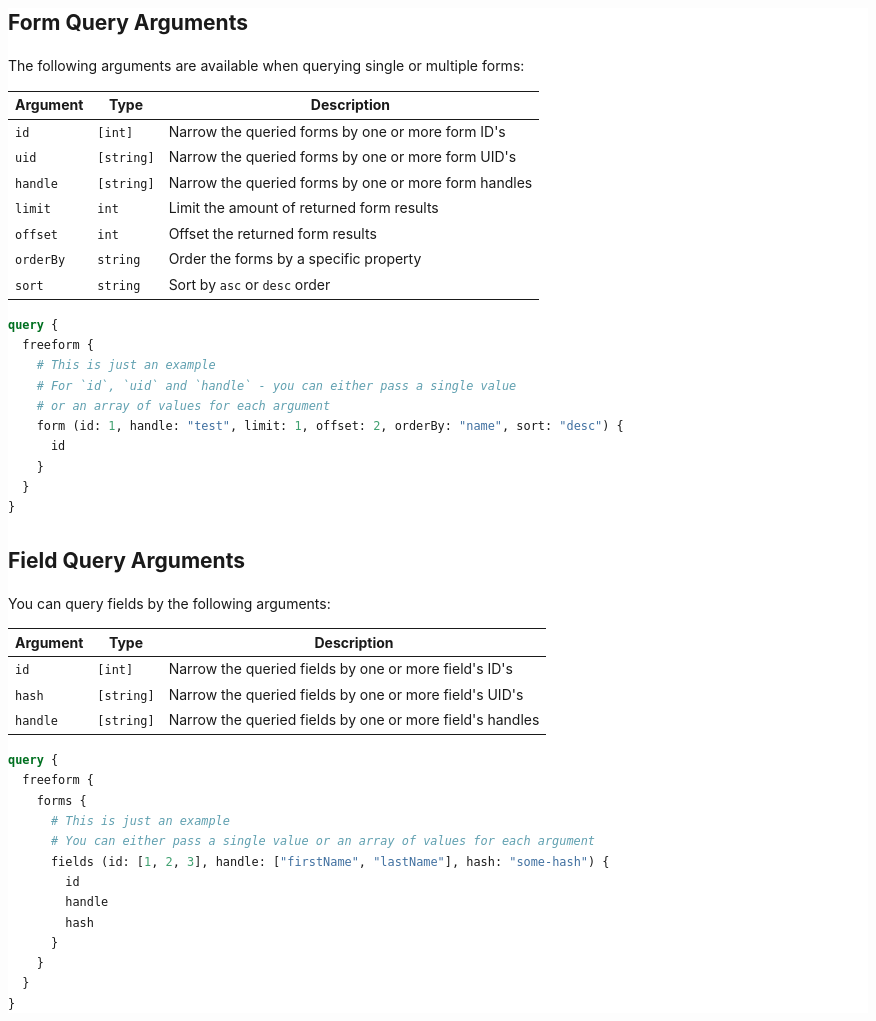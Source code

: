 </div>
<div class="content-block">

## Form Query Arguments

The following arguments are available when querying single or multiple forms:

| Argument  | Type       | Description                                          |
| --------- | ---------- | ---------------------------------------------------- |
| `id`      | `[int]`    | Narrow the queried forms by one or more form ID's    |
| `uid`     | `[string]` | Narrow the queried forms by one or more form UID's   |
| `handle`  | `[string]` | Narrow the queried forms by one or more form handles |
| `limit`   | `int`      | Limit the amount of returned form results            |
| `offset`  | `int`      | Offset the returned form results                     |
| `orderBy` | `string`   | Order the forms by a specific property               |
| `sort`    | `string`   | Sort by `asc` or `desc` order                        |

```graphql
query {
  freeform {
    # This is just an example
    # For `id`, `uid` and `handle` - you can either pass a single value 
    # or an array of values for each argument
    form (id: 1, handle: "test", limit: 1, offset: 2, orderBy: "name", sort: "desc") {
      id
    }
  }
}
```

</div>
<div class="content-block">

## Field Query Arguments

You can query fields by the following arguments:

| Argument | Type       | Description                                              |
| -------- | ---------- | -------------------------------------------------------- |
| `id`     | `[int]`    | Narrow the queried fields by one or more field's ID's    |
| `hash`   | `[string]` | Narrow the queried fields by one or more field's UID's   |
| `handle` | `[string]` | Narrow the queried fields by one or more field's handles |

```graphql
query {
  freeform {
    forms {
      # This is just an example
      # You can either pass a single value or an array of values for each argument
      fields (id: [1, 2, 3], handle: ["firstName", "lastName"], hash: "some-hash") {
        id
        handle
        hash
      }
    }
  }
}
```
